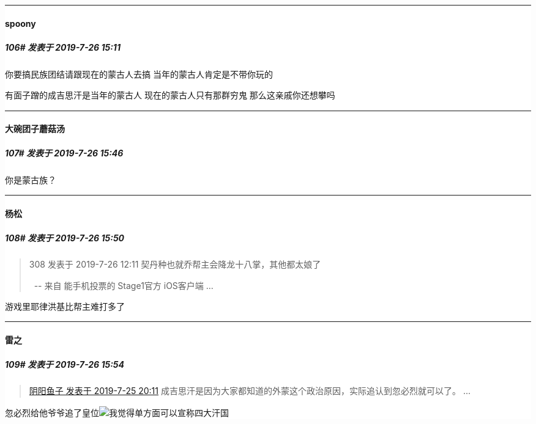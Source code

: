 





-----

####  spoony  
##### 106#       发表于 2019-7-26 15:11




你要搞民族团结请跟现在的蒙古人去搞 当年的蒙古人肯定是不带你玩的


有面子蹭的成吉思汗是当年的蒙古人 现在的蒙古人只有那群穷鬼 那么这亲戚你还想攀吗







-----

####  大碗团子蘑菇汤  
##### 107#       发表于 2019-7-26 15:46




你是蒙古族？







-----

####  杨松  
##### 108#       发表于 2019-7-26 15:50



<blockquote>308 发表于 2019-7-26 12:11
契丹种也就乔帮主会降龙十八掌，其他都太娘了


  -- 来自 能手机投票的 Stage1官方 iOS客户端 ...</blockquote>
游戏里耶律洪基比帮主难打多了







-----

####  雷之  
##### 109#       发表于 2019-7-26 15:54



<blockquote><a href="httphttps://bbs.saraba1st.com/2b/forum.php?mod=redirect&amp;goto=findpost&amp;pid=44659860&amp;ptid=1849127" target="_blank">阴阳鱼子 发表于 2019-7-25 20:11</a>
成吉思汗是因为大家都知道的外蒙这个政治原因，实际追认到忽必烈就可以了。 ...</blockquote>
忽必烈给他爷爷追了皇位<img src="https://static.saraba1st.com/image/smiley/face2017/026.png" referrerpolicy="no-referrer">我觉得单方面可以宣称四大汗国
